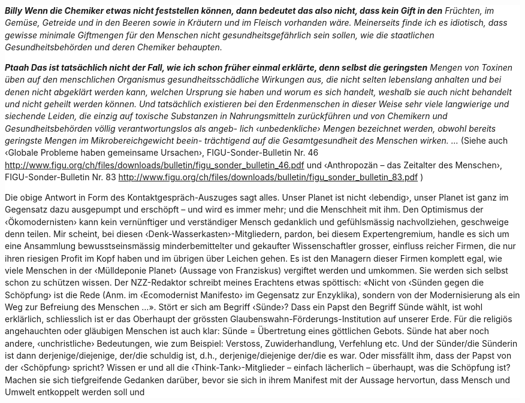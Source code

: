 **_Billy       Wenn die Chemiker etwas nicht feststellen können, dann bedeutet das also nicht, dass kein Gift in den_**
_Früchten, im Gemüse, Getreide und in den Beeren sowie in Kräutern und im Fleisch vorhanden wäre. Meinerseits_
_finde ich es idiotisch, dass gewisse minimale Giftmengen für den Menschen nicht gesundheitsgefährlich sein sollen,_
_wie die staatlichen Gesundheitsbehörden und deren Chemiker behaupten._

**_Ptaah      Das ist tatsächlich nicht der Fall, wie ich schon früher einmal erklärte, denn selbst die geringsten_**
_Mengen von Toxinen üben auf den menschlichen Organismus gesundheitsschädliche Wirkungen aus, die nicht selten_
_lebenslang anhalten und bei denen nicht abgeklärt werden kann, welchen Ursprung sie haben und worum es sich_
_handelt, weshalb sie auch nicht behandelt und nicht geheilt werden können. Und tatsächlich existieren bei den_
_Erdenmenschen in dieser Weise sehr viele langwierige und siechende Leiden, die einzig auf toxische Substanzen in_
_Nahrungsmitteln zurückführen und von Chemikern und Gesundheitsbehörden völlig verantwortungslos als angeb-_
_lich ‹unbedenkliche› Mengen bezeichnet werden, obwohl bereits geringste Mengen im Mikrobereichgewicht beein-_
_trächtigend auf die Gesamtgesundheit des Menschen wirken. …_
(Siehe auch ‹Globale Probleme haben gemeinsame Ursachen›, FIGU-Sonder-Bulletin Nr. 46
http://www.figu.org/ch/files/downloads/bulletin/figu_sonder_bulletin_46.pdf
und ‹Anthropozän – das Zeitalter des Menschen›, FIGU-Sonder-Bulletin Nr. 83
http://www.figu.org/ch/files/downloads/bulletin/figu_sonder_bulletin_83.pdf )

Die obige Antwort in Form des Kontaktgespräch-Auszuges sagt alles. Unser Planet ist nicht ‹lebendig›, unser
Planet ist ganz im Gegensatz dazu ausgepumpt und erschöpft – und wird es immer mehr; und die Menschheit
mit ihm. Den Optimismus der ‹Ökomodernisten› kann kein vernünftiger und verständiger Mensch gedanklich
und gefühlsmässig nachvollziehen, geschweige denn teilen.
Mir scheint, bei diesen ‹Denk-Wasserkasten›-Mitgliedern, pardon, bei diesem Expertengremium, handle es sich
um eine Ansammlung bewusstseinsmässig minderbemittelter und gekaufter Wissenschaftler grosser, einfluss reicher Firmen, die nur ihren riesigen Profit im Kopf haben und im übrigen über Leichen gehen. Es ist den
Managern dieser Firmen komplett egal, wie viele Menschen in der ‹Mülldeponie Planet› (Aussage von Franziskus)
vergiftet werden und umkommen. Sie werden sich selbst schon zu schützen wissen.
Der NZZ-Redaktor schreibt meines Erachtens etwas spöttisch: «Nicht von ‹Sünden gegen die Schöpfung› ist die
Rede (Anm. im ‹Ecomodernist Manifesto› im Gegensatz zur Enzyklika), sondern von der Modernisierung als
ein Weg zur Befreiung des Menschen …». Stört er sich am Begriff ‹Sünde›? Dass ein Papst den Begriff Sünde
wählt, ist wohl erklärlich, schliesslich ist er das Oberhaupt der grössten Glaubenswahn-Förderungs-Institution
auf unserer Erde. Für die religiös angehauchten oder gläubigen Menschen ist auch klar: Sünde = Übertretung
eines göttlichen Gebots. Sünde hat aber noch andere, ‹unchristliche› Bedeutungen, wie zum Beispiel: Verstoss,
Zuwiderhandlung, Verfehlung etc. Und der Sünder/die Sünderin ist dann derjenige/diejenige, der/die schuldig
ist, d.h., derjenige/diejenige der/die es war.
Oder missfällt ihm, dass der Papst von der ‹Schöpfung› spricht? Wissen er und all die ‹Think-Tank›-Mitglieder –
einfach lächerlich – überhaupt, was die Schöpfung ist? Machen sie sich tiefgreifende Gedanken darüber, bevor
sie sich in ihrem Manifest mit der Aussage hervortun, dass Mensch und Umwelt entkoppelt werden soll und